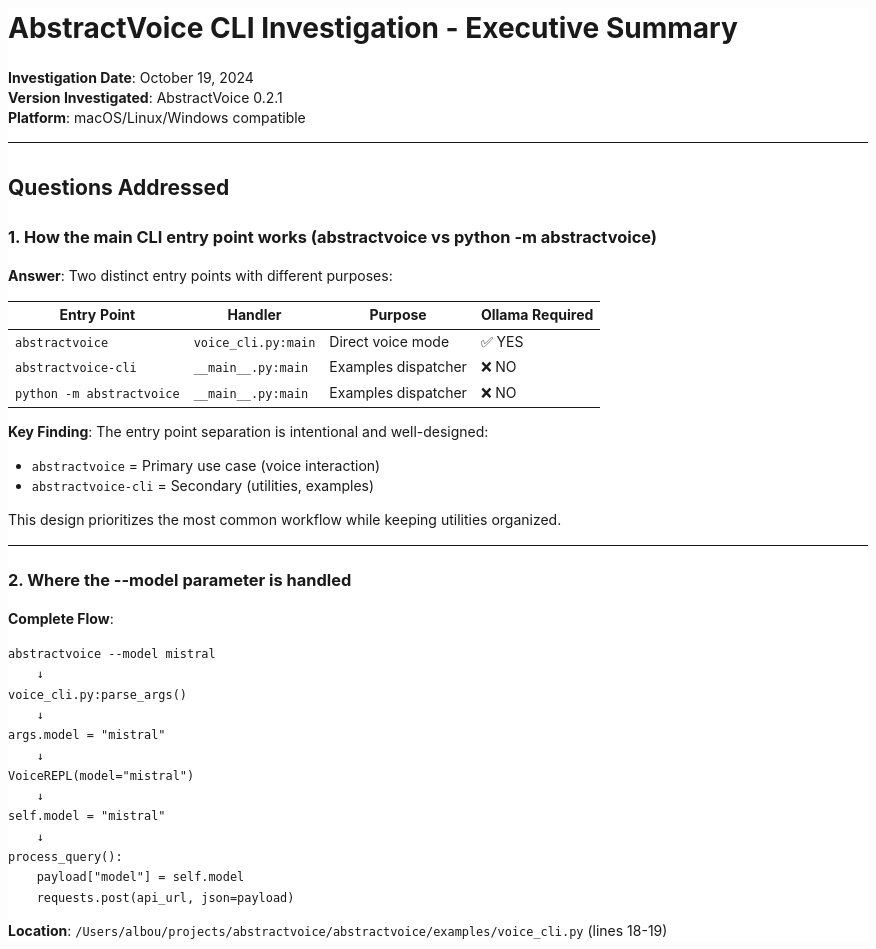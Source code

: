 # AbstractVoice CLI Investigation - Executive Summary

**Investigation Date**: October 19, 2024  
**Version Investigated**: AbstractVoice 0.2.1  
**Platform**: macOS/Linux/Windows compatible  

---

## Questions Addressed

### 1. How the main CLI entry point works (abstractvoice vs python -m abstractvoice)

**Answer**: Two distinct entry points with different purposes:

| Entry Point | Handler | Purpose | Ollama Required |
|---|---|---|---|
| `abstractvoice` | `voice_cli.py:main` | Direct voice mode | ✅ YES |
| `abstractvoice-cli` | `__main__.py:main` | Examples dispatcher | ❌ NO |
| `python -m abstractvoice` | `__main__.py:main` | Examples dispatcher | ❌ NO |

**Key Finding**: The entry point separation is intentional and well-designed:
- `abstractvoice` = Primary use case (voice interaction)
- `abstractvoice-cli` = Secondary (utilities, examples)

This design prioritizes the most common workflow while keeping utilities organized.

---

### 2. Where the --model parameter is handled

**Complete Flow**:
```
abstractvoice --model mistral
    ↓
voice_cli.py:parse_args()
    ↓
args.model = "mistral"
    ↓
VoiceREPL(model="mistral")
    ↓
self.model = "mistral"
    ↓
process_query():
    payload["model"] = self.model
    requests.post(api_url, json=payload)
```

**Location**: `/Users/albou/projects/abstractvoice/abstractvoice/examples/voice_cli.py` (lines 18-19)
